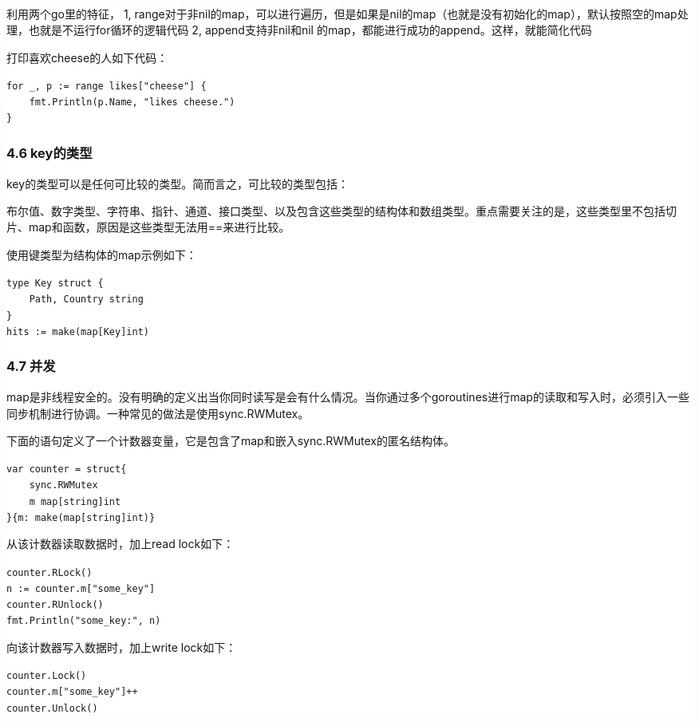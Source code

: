 利用两个go里的特征，
1,  range对于非nil的map，可以进行遍历，但是如果是nil的map（也就是没有初始化的map），默认按照空的map处理，也就是不运行for循环的逻辑代码
2,  append支持非nil和nil 的map，都能进行成功的append。这样，就能简化代码

打印喜欢cheese的人如下代码：

```
for _, p := range likes["cheese"] {
	fmt.Println(p.Name, "likes cheese.")
}
```

### 4.6 key的类型

key的类型可以是任何可比较的类型。简而言之，可比较的类型包括：

布尔值、数字类型、字符串、指针、通道、接口类型、以及包含这些类型的结构体和数组类型。重点需要关注的是，这些类型里不包括切片、map和函数，原因是这些类型无法用==来进行比较。

使用键类型为结构体的map示例如下：

```
type Key struct {
    Path, Country string
}
hits := make(map[Key]int)
```


### 4.7 并发

map是非线程安全的。没有明确的定义出当你同时读写是会有什么情况。当你通过多个goroutines进行map的读取和写入时，必须引入一些同步机制进行协调。一种常见的做法是使用sync.RWMutex。

下面的语句定义了一个计数器变量，它是包含了map和嵌入sync.RWMutex的匿名结构体。

```
var counter = struct{
    sync.RWMutex
    m map[string]int
}{m: make(map[string]int)}
```

从该计数器读取数据时，加上read lock如下：

```
counter.RLock()
n := counter.m["some_key"]
counter.RUnlock()
fmt.Println("some_key:", n)
```

向该计数器写入数据时，加上write lock如下：

```
counter.Lock()
counter.m["some_key"]++
counter.Unlock()
```

